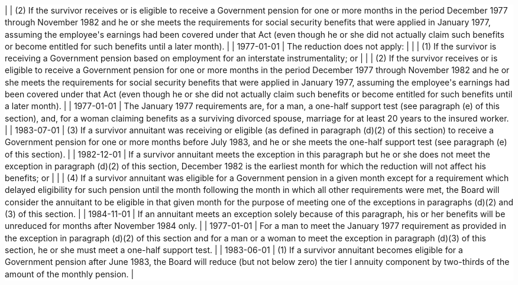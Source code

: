 |            |               (2) If the survivor receives or is eligible to receive a Government pension for one or more months in the period December 1977 through November 1982 and he or she meets the requirements for social security benefits that were applied in January 1977, assuming the employee's earnings had been covered under that Act (even though he or she did not actually claim such benefits or become entitled for such benefits until a later month).                                          |
| 1977-01-01 | The reduction does not apply:                                                                                                                                                                                                                                                                                                                                                                                                                                                                            |
|            |               (1) If the survivor is receiving a Government pension based on employment for an interstate instrumentality; or                                                                                                                                                                                                                                                                                                                                                                            |
|            |               (2) If the survivor receives or is eligible to receive a Government pension for one or more months in the period December 1977 through November 1982 and he or she meets the requirements for social security benefits that were applied in January 1977, assuming the employee's earnings had been covered under that Act (even though he or she did not actually claim such benefits or become entitled for such benefits until a later month).                                          |
| 1977-01-01 | The January 1977 requirements are, for a man, a one-half support test (see paragraph (e) of this section), and, for a woman claiming benefits as a surviving divorced spouse, marriage for at least 20 years to the insured worker.                                                                                                                                                                                                                                                                      |
| 1983-07-01 | (3) If a survivor annuitant was receiving or eligible (as defined in paragraph (d)(2) of this section) to receive a Government pension for one or more months before July 1983, and he or she meets the one-half support test (see paragraph (e) of this section).                                                                                                                                                                                                                                       |
| 1982-12-01 | If a survivor annuitant meets the exception in this paragraph but he or she does not meet the exception in paragraph (d)(2) of this section, December 1982 is the earliest month for which the reduction will not affect his benefits; or                                                                                                                                                                                                                                                                |
|            |               (4) If a survivor annuitant was eligible for a Government pension in a given month except for a requirement which delayed eligibility for such pension until the month following the month in which all other requirements were met, the Board will consider the annuitant to be eligible in that given month for the purpose of meeting one of the exceptions in paragraphs (d)(2) and (3) of this section.                                                                               |
| 1984-11-01 | If an annuitant meets an exception solely because of this paragraph, his or her benefits will be unreduced for months after November 1984 only.                                                                                                                                                                                                                                                                                                                                                          |
| 1977-01-01 | For a man to meet the January 1977 requirement as provided in the exception in paragraph (d)(2) of this section and for a man or a woman to meet the exception in paragraph (d)(3) of this section, he or she must meet a one-half support test.                                                                                                                                                                                                                                                         |
| 1983-06-01 | (1) If a survivor annuitant becomes eligible for a Government pension after June 1983, the Board will reduce (but not below zero) the tier I annuity component by two-thirds of the amount of the monthly pension.                                                                                                                                                                                                                                                                                       |